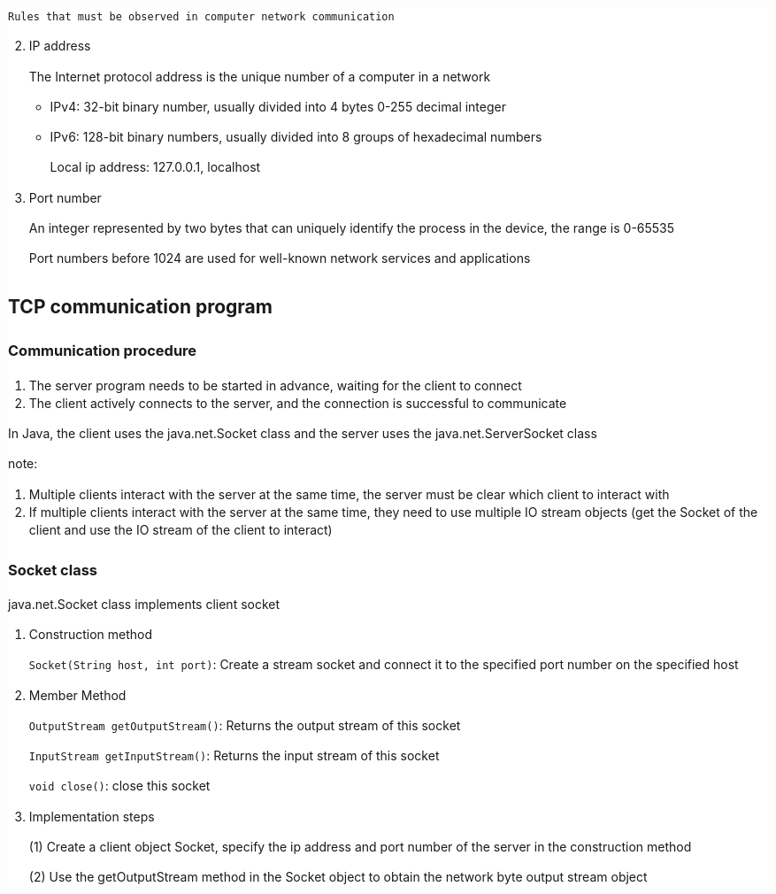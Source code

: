     Rules that must be observed in computer network communication

2. IP address

    The Internet protocol address is the unique number of a computer in a network

    -   IPv4: 32-bit binary number, usually divided into 4 bytes 0-255 decimal integer

    -   IPv6: 128-bit binary numbers, usually divided into 8 groups of hexadecimal numbers

        Local ip address: 127.0.0.1, localhost

3. Port number

    An integer represented by two bytes that can uniquely identify the process in the device, the range is 0-65535

    Port numbers before 1024 are used for well-known network services and applications

## TCP communication program

### Communication procedure

1. The server program needs to be started in advance, waiting for the client to connect
2. The client actively connects to the server, and the connection is successful to communicate

In Java, the client uses the java.net.Socket class and the server uses the java.net.ServerSocket class

note:

1. Multiple clients interact with the server at the same time, the server must be clear which client to interact with
2. If multiple clients interact with the server at the same time, they need to use multiple IO stream objects (get the Socket of the client and use the IO stream of the client to interact)

### Socket class

java.net.Socket class implements client socket

1. Construction method

    `Socket(String host, int port)`: Create a stream socket and connect it to the specified port number on the specified host

2. Member Method

    `OutputStream getOutputStream()`: Returns the output stream of this socket

    `InputStream getInputStream()`: Returns the input stream of this socket

    `void close()`: close this socket

3. Implementation steps

    (1) Create a client object Socket, specify the ip address and port number of the server in the construction method

    (2) Use the getOutputStream method in the Socket object to obtain the network byte output stream object
